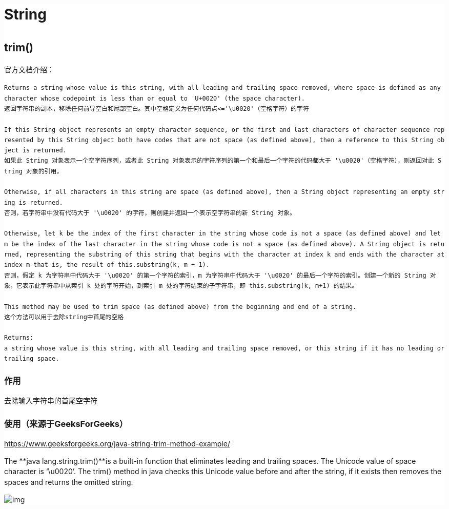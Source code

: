 # String

## trim()

官方文档介绍：

```
Returns a string whose value is this string, with all leading and trailing space removed, where space is defined as any character whose codepoint is less than or equal to 'U+0020' (the space character).
返回字符串的副本，移除任何前导空白和尾部空白。其中空格定义为任何代码点<='\u0020'（空格字符）的字符

If this String object represents an empty character sequence, or the first and last characters of character sequence represented by this String object both have codes that are not space (as defined above), then a reference to this String object is returned.
如果此 String 对象表示一个空字符序列，或者此 String 对象表示的字符序列的第一个和最后一个字符的代码都大于 '\u0020'（空格字符），则返回对此 String 对象的引用。

Otherwise, if all characters in this string are space (as defined above), then a String object representing an empty string is returned.
否则，若字符串中没有代码大于 '\u0020' 的字符，则创建并返回一个表示空字符串的新 String 对象。

Otherwise, let k be the index of the first character in the string whose code is not a space (as defined above) and let m be the index of the last character in the string whose code is not a space (as defined above). A String object is returned, representing the substring of this string that begins with the character at index k and ends with the character at index m-that is, the result of this.substring(k, m + 1).
否则，假定 k 为字符串中代码大于 '\u0020' 的第一个字符的索引，m 为字符串中代码大于 '\u0020' 的最后一个字符的索引。创建一个新的 String 对象，它表示此字符串中从索引 k 处的字符开始，到索引 m 处的字符结束的子字符串，即 this.substring(k, m+1) 的结果。

This method may be used to trim space (as defined above) from the beginning and end of a string.
这个方法可以用于去除string中首尾的空格

Returns:
a string whose value is this string, with all leading and trailing space removed, or this string if it has no leading or trailing space.
```

### 作用

去除输入字符串的首尾空字符

### 使用（来源于GeeksForGeeks）

https://www.geeksforgeeks.org/java-string-trim-method-example/

The **java lang.string.trim()**is a built-in function that eliminates leading and trailing spaces. The Unicode value of space character is ‘\u0020’. The trim() method in java checks this Unicode value before and after the string, if it exists then removes the spaces and returns the omitted string.

![img](Java源码分析.assets/Screen-Shot-2018-04-10-at-11.00.56-AM.png)
